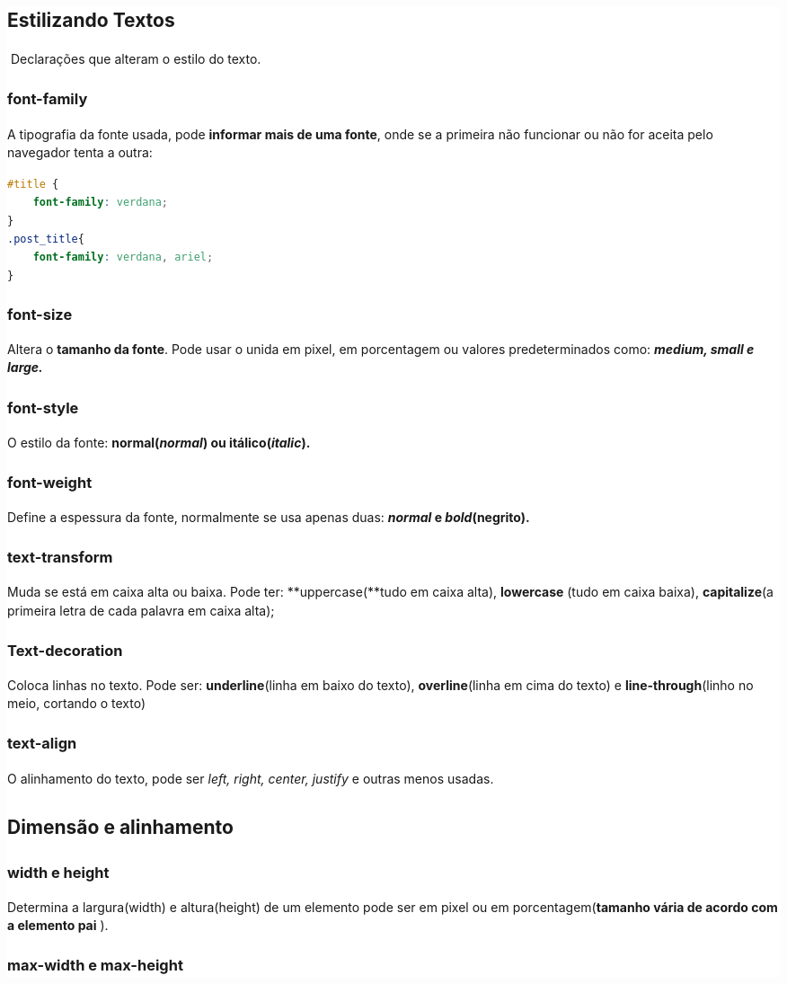 ## Estilizando Textos

​	Declarações que alteram o estilo do texto.

### font-family

A tipografia da fonte usada, pode **informar mais de uma fonte**, onde se a primeira não funcionar ou não for aceita pelo navegador tenta a outra:

```css
#title {
    font-family: verdana;
}
.post_title{
    font-family: verdana, ariel;
}
```

### font-size

Altera o **tamanho da fonte**. Pode usar o unida em pixel, em porcentagem ou valores predeterminados como: ***medium, small e large.*** 

### font-style

O estilo da fonte: **normal(*normal*) ou itálico(*italic*).**

### font-weight

Define a espessura da fonte, normalmente se usa apenas duas: ***normal* e *bold*(negrito).**

### text-transform

Muda se está em caixa alta ou baixa. Pode ter: **uppercase(**tudo em caixa alta), **lowercase** (tudo em caixa baixa), **capitalize**(a primeira letra de cada palavra em caixa alta); 

### Text-decoration 

Coloca linhas no texto. Pode ser: **underline**(linha em baixo do texto), **overline**(linha em cima do texto) e **line-through**(linho no meio, cortando o texto)

### text-align

O alinhamento do texto, pode ser *left, right, center, justify* e outras menos usadas.  

## Dimensão e alinhamento

### width e height

Determina a largura(width) e altura(height) de um elemento pode ser em pixel ou em porcentagem(**tamanho vária de acordo com a elemento pai** ). 

### max-width e max-height
